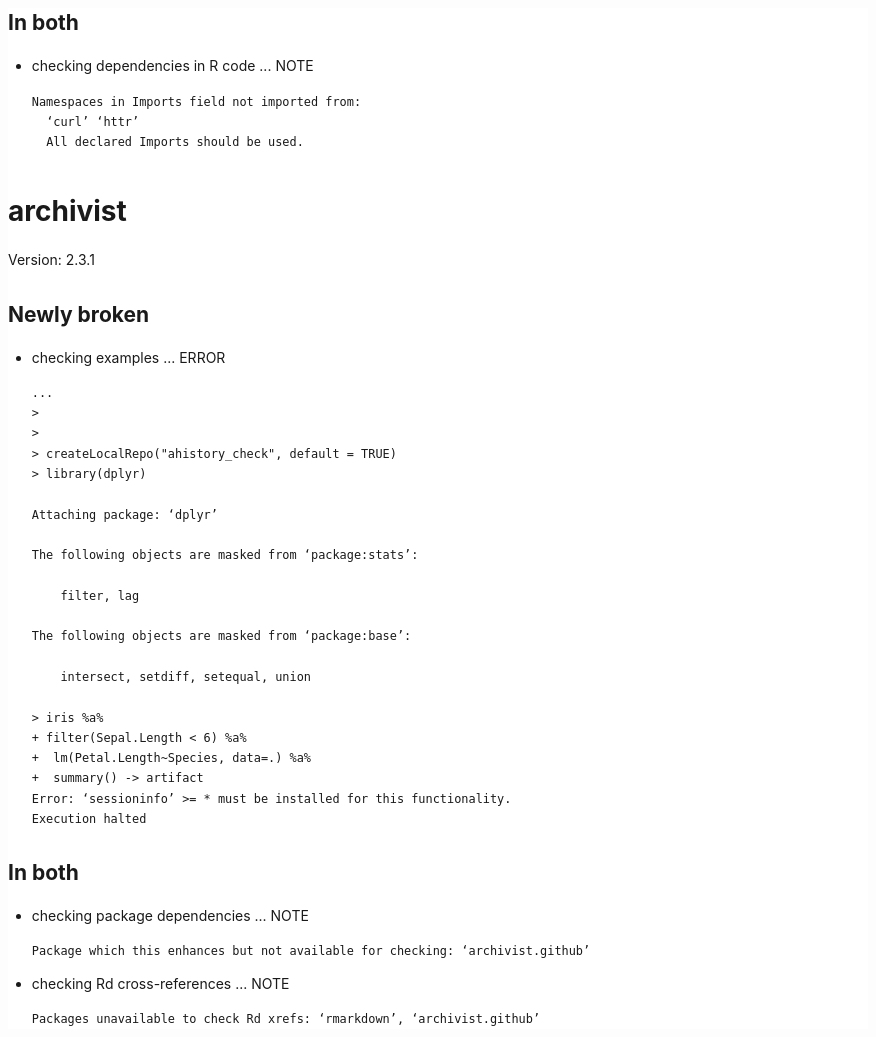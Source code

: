 ## In both

*   checking dependencies in R code ... NOTE
    ```
    Namespaces in Imports field not imported from:
      ‘curl’ ‘httr’
      All declared Imports should be used.
    ```

# archivist

Version: 2.3.1

## Newly broken

*   checking examples ... ERROR
    ```
    ...
    > 
    > 
    > createLocalRepo("ahistory_check", default = TRUE)
    > library(dplyr)
    
    Attaching package: ‘dplyr’
    
    The following objects are masked from ‘package:stats’:
    
        filter, lag
    
    The following objects are masked from ‘package:base’:
    
        intersect, setdiff, setequal, union
    
    > iris %a%
    + filter(Sepal.Length < 6) %a%
    +  lm(Petal.Length~Species, data=.) %a%
    +  summary() -> artifact
    Error: ‘sessioninfo’ >= * must be installed for this functionality.
    Execution halted
    ```

## In both

*   checking package dependencies ... NOTE
    ```
    Package which this enhances but not available for checking: ‘archivist.github’
    ```

*   checking Rd cross-references ... NOTE
    ```
    Packages unavailable to check Rd xrefs: ‘rmarkdown’, ‘archivist.github’
    ```
